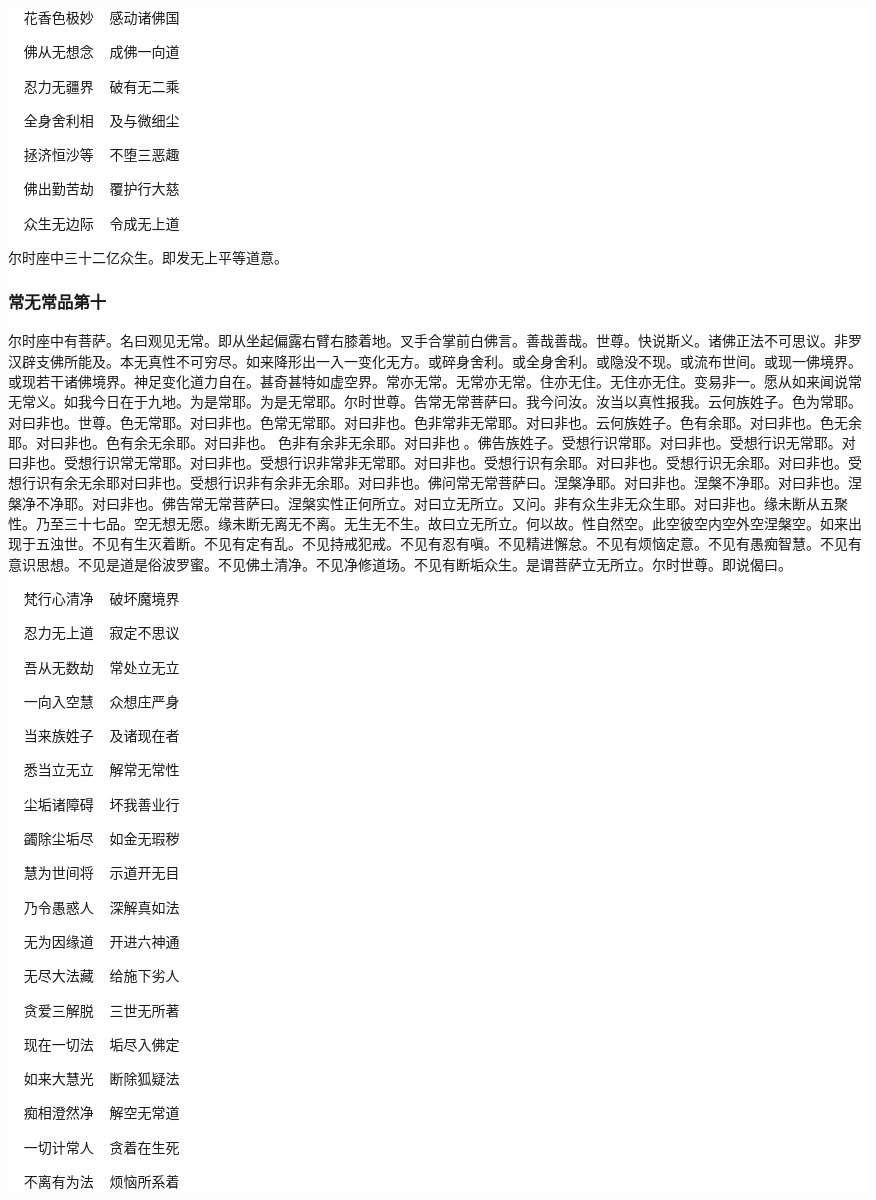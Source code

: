 &nbsp;&nbsp;&nbsp;&nbsp;花香色极妙&nbsp;&nbsp;&nbsp;&nbsp;感动诸佛国

&nbsp;&nbsp;&nbsp;&nbsp;佛从无想念&nbsp;&nbsp;&nbsp;&nbsp;成佛一向道

&nbsp;&nbsp;&nbsp;&nbsp;忍力无疆界&nbsp;&nbsp;&nbsp;&nbsp;破有无二乘

&nbsp;&nbsp;&nbsp;&nbsp;全身舍利相&nbsp;&nbsp;&nbsp;&nbsp;及与微细尘

&nbsp;&nbsp;&nbsp;&nbsp;拯济恒沙等&nbsp;&nbsp;&nbsp;&nbsp;不堕三恶趣

&nbsp;&nbsp;&nbsp;&nbsp;佛出勤苦劫&nbsp;&nbsp;&nbsp;&nbsp;覆护行大慈

&nbsp;&nbsp;&nbsp;&nbsp;众生无边际&nbsp;&nbsp;&nbsp;&nbsp;令成无上道

尔时座中三十二亿众生。即发无上平等道意。

### 常无常品第十

尔时座中有菩萨。名曰观见无常。即从坐起偏露右臂右膝着地。叉手合掌前白佛言。善哉善哉。世尊。快说斯义。诸佛正法不可思议。非罗汉辟支佛所能及。本无真性不可穷尽。如来降形出一入一变化无方。或碎身舍利。或全身舍利。或隐没不现。或流布世间。或现一佛境界。或现若干诸佛境界。神足变化道力自在。甚奇甚特如虚空界。常亦无常。无常亦无常。住亦无住。无住亦无住。变易非一。愿从如来闻说常无常义。如我今日在于九地。为是常耶。为是无常耶。尔时世尊。告常无常菩萨曰。我今问汝。汝当以真性报我。云何族姓子。色为常耶。对曰非也。世尊。色无常耶。对曰非也。色常无常耶。对曰非也。色非常非无常耶。对曰非也。云何族姓子。色有余耶。对曰非也。色无余耶。对曰非也。色有余无余耶。对曰非也。 色非有余非无余耶。对曰非也 。佛告族姓子。受想行识常耶。对曰非也。受想行识无常耶。对曰非也。受想行识常无常耶。对曰非也。受想行识非常非无常耶。对曰非也。受想行识有余耶。对曰非也。受想行识无余耶。对曰非也。受想行识有余无余耶对曰非也。受想行识非有余非无余耶。对曰非也。佛问常无常菩萨曰。涅槃净耶。对曰非也。涅槃不净耶。对曰非也。涅槃净不净耶。对曰非也。佛告常无常菩萨曰。涅槃实性正何所立。对曰立无所立。又问。非有众生非无众生耶。对曰非也。缘未断从五聚性。乃至三十七品。空无想无愿。缘未断无离无不离。无生无不生。故曰立无所立。何以故。性自然空。此空彼空内空外空涅槃空。如来出现于五浊世。不见有生灭着断。不见有定有乱。不见持戒犯戒。不见有忍有嗔。不见精进懈怠。不见有烦恼定意。不见有愚痴智慧。不见有意识思想。不见是道是俗波罗蜜。不见佛土清净。不见净修道场。不见有断垢众生。是谓菩萨立无所立。尔时世尊。即说偈曰。

&nbsp;&nbsp;&nbsp;&nbsp;梵行心清净&nbsp;&nbsp;&nbsp;&nbsp;破坏魔境界

&nbsp;&nbsp;&nbsp;&nbsp;忍力无上道&nbsp;&nbsp;&nbsp;&nbsp;寂定不思议

&nbsp;&nbsp;&nbsp;&nbsp;吾从无数劫&nbsp;&nbsp;&nbsp;&nbsp;常处立无立

&nbsp;&nbsp;&nbsp;&nbsp;一向入空慧&nbsp;&nbsp;&nbsp;&nbsp;众想庄严身

&nbsp;&nbsp;&nbsp;&nbsp;当来族姓子&nbsp;&nbsp;&nbsp;&nbsp;及诸现在者

&nbsp;&nbsp;&nbsp;&nbsp;悉当立无立&nbsp;&nbsp;&nbsp;&nbsp;解常无常性

&nbsp;&nbsp;&nbsp;&nbsp;尘垢诸障碍&nbsp;&nbsp;&nbsp;&nbsp;坏我善业行

&nbsp;&nbsp;&nbsp;&nbsp;蠲除尘垢尽&nbsp;&nbsp;&nbsp;&nbsp;如金无瑕秽

&nbsp;&nbsp;&nbsp;&nbsp;慧为世间将&nbsp;&nbsp;&nbsp;&nbsp;示道开无目

&nbsp;&nbsp;&nbsp;&nbsp;乃令愚惑人&nbsp;&nbsp;&nbsp;&nbsp;深解真如法

&nbsp;&nbsp;&nbsp;&nbsp;无为因缘道&nbsp;&nbsp;&nbsp;&nbsp;开进六神通

&nbsp;&nbsp;&nbsp;&nbsp;无尽大法藏&nbsp;&nbsp;&nbsp;&nbsp;给施下劣人

&nbsp;&nbsp;&nbsp;&nbsp;贪爱三解脱&nbsp;&nbsp;&nbsp;&nbsp;三世无所著

&nbsp;&nbsp;&nbsp;&nbsp;现在一切法&nbsp;&nbsp;&nbsp;&nbsp;垢尽入佛定

&nbsp;&nbsp;&nbsp;&nbsp;如来大慧光&nbsp;&nbsp;&nbsp;&nbsp;断除狐疑法

&nbsp;&nbsp;&nbsp;&nbsp;痴相澄然净&nbsp;&nbsp;&nbsp;&nbsp;解空无常道

&nbsp;&nbsp;&nbsp;&nbsp;一切计常人&nbsp;&nbsp;&nbsp;&nbsp;贪着在生死

&nbsp;&nbsp;&nbsp;&nbsp;不离有为法&nbsp;&nbsp;&nbsp;&nbsp;烦恼所系着
